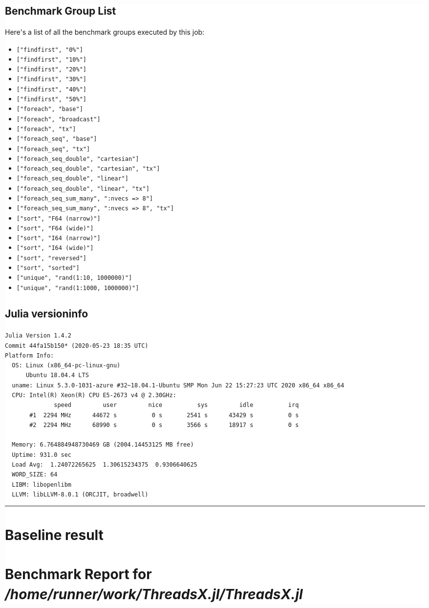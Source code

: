 ## Benchmark Group List
Here's a list of all the benchmark groups executed by this job:

- `["findfirst", "0%"]`
- `["findfirst", "10%"]`
- `["findfirst", "20%"]`
- `["findfirst", "30%"]`
- `["findfirst", "40%"]`
- `["findfirst", "50%"]`
- `["foreach", "base"]`
- `["foreach", "broadcast"]`
- `["foreach", "tx"]`
- `["foreach_seq", "base"]`
- `["foreach_seq", "tx"]`
- `["foreach_seq_double", "cartesian"]`
- `["foreach_seq_double", "cartesian", "tx"]`
- `["foreach_seq_double", "linear"]`
- `["foreach_seq_double", "linear", "tx"]`
- `["foreach_seq_sum_many", ":nvecs => 8"]`
- `["foreach_seq_sum_many", ":nvecs => 8", "tx"]`
- `["sort", "F64 (narrow)"]`
- `["sort", "F64 (wide)"]`
- `["sort", "I64 (narrow)"]`
- `["sort", "I64 (wide)"]`
- `["sort", "reversed"]`
- `["sort", "sorted"]`
- `["unique", "rand(1:10, 1000000)"]`
- `["unique", "rand(1:1000, 1000000)"]`

## Julia versioninfo
```
Julia Version 1.4.2
Commit 44fa15b150* (2020-05-23 18:35 UTC)
Platform Info:
  OS: Linux (x86_64-pc-linux-gnu)
      Ubuntu 18.04.4 LTS
  uname: Linux 5.3.0-1031-azure #32~18.04.1-Ubuntu SMP Mon Jun 22 15:27:23 UTC 2020 x86_64 x86_64
  CPU: Intel(R) Xeon(R) CPU E5-2673 v4 @ 2.30GHz: 
              speed         user         nice          sys         idle          irq
       #1  2294 MHz      44672 s          0 s       2541 s      43429 s          0 s
       #2  2294 MHz      68990 s          0 s       3566 s      18917 s          0 s
       
  Memory: 6.764884948730469 GB (2004.14453125 MB free)
  Uptime: 931.0 sec
  Load Avg:  1.24072265625  1.30615234375  0.9306640625
  WORD_SIZE: 64
  LIBM: libopenlibm
  LLVM: libLLVM-8.0.1 (ORCJIT, broadwell)
```

---
# Baseline result
# Benchmark Report for */home/runner/work/ThreadsX.jl/ThreadsX.jl*
